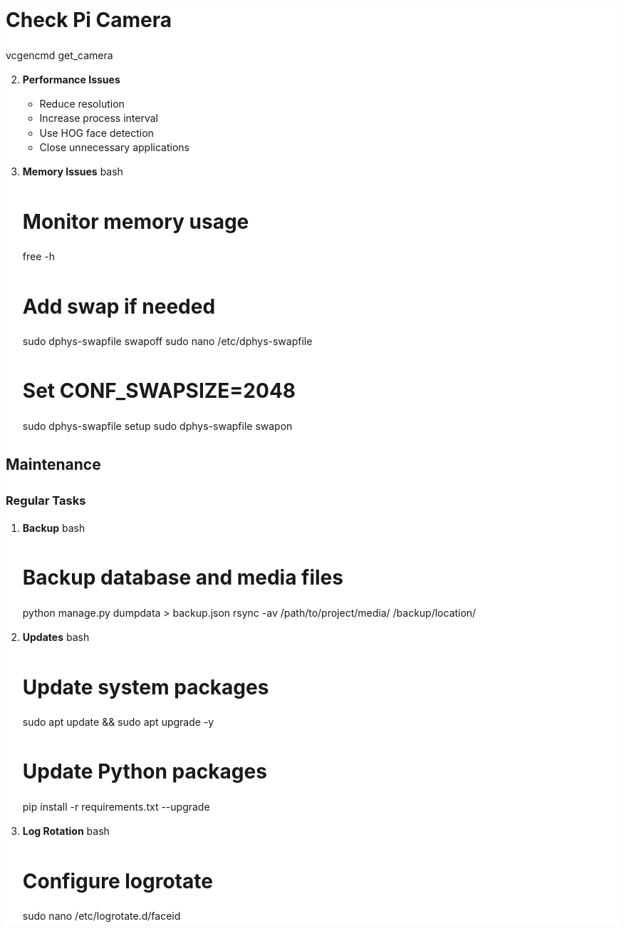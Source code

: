    # Check Pi Camera
   vcgencmd get_camera
     

2. **Performance Issues**
   - Reduce resolution
   - Increase process interval
   - Use HOG face detection
   - Close unnecessary applications

3. **Memory Issues**
     bash
   # Monitor memory usage
   free -h
   
   # Add swap if needed
   sudo dphys-swapfile swapoff
   sudo nano /etc/dphys-swapfile
   # Set CONF_SWAPSIZE=2048
   sudo dphys-swapfile setup
   sudo dphys-swapfile swapon
     

## Maintenance

### Regular Tasks

1. **Backup**
     bash
   # Backup database and media files
   python manage.py dumpdata > backup.json
   rsync -av /path/to/project/media/ /backup/location/
     

2. **Updates**
     bash
   # Update system packages
   sudo apt update && sudo apt upgrade -y
   
   # Update Python packages
   pip install -r requirements.txt --upgrade
     

3. **Log Rotation**
     bash
   # Configure logrotate
   sudo nano /etc/logrotate.d/faceid
   